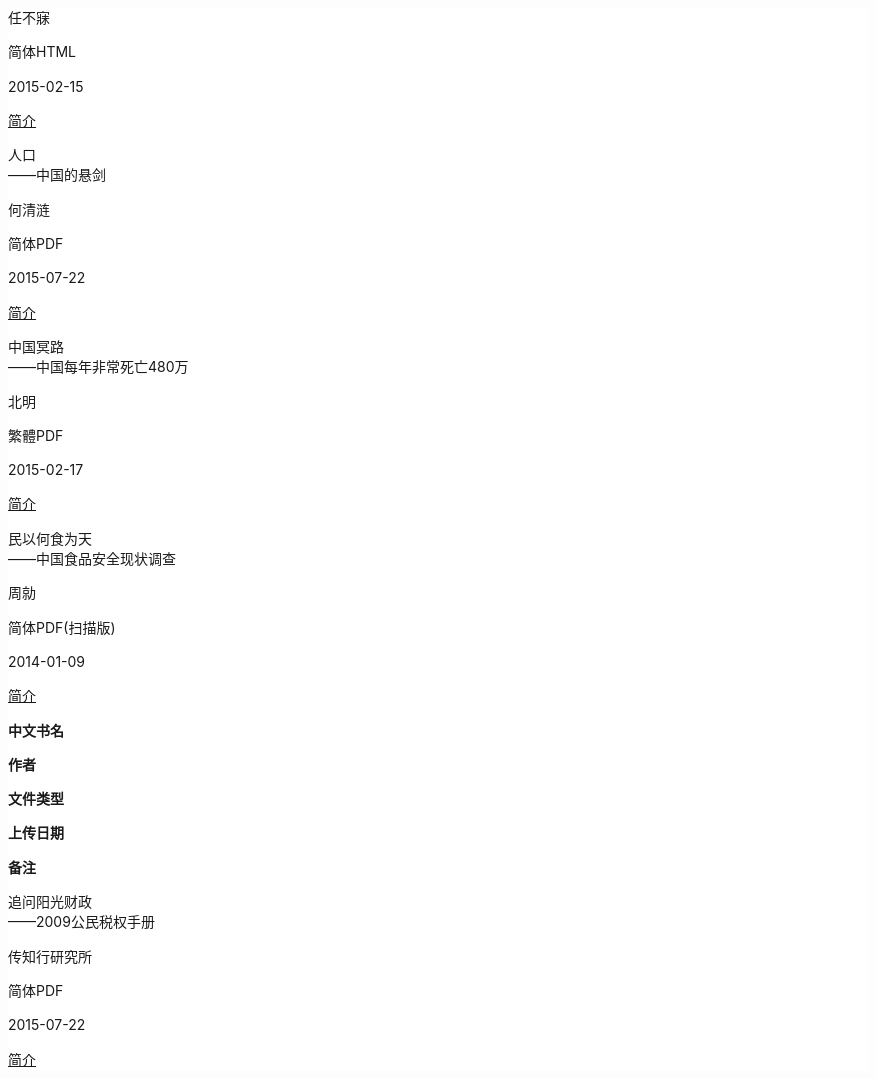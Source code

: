 任不寐

简体HTML

2015-02-15

[简介](https://goo.gl/uVRHcX)

人口  
——中国的悬剑

何清涟

简体PDF

2015-07-22

[简介](https://goo.gl/7Ustqv)

中国冥路  
——中国每年非常死亡480万

北明

繁體PDF

2015-02-17

[简介](https://goo.gl/czsAeY)

民以何食为天  
——中国食品安全现状调查

周勍

简体PDF(扫描版)

2014-01-09

[简介](https://goo.gl/328y19)

  
  

**中文书名**

**作者**

**文件类型**

**上传日期**

**备注**

追问阳光财政  
——2009公民税权手册

传知行研究所

简体PDF

2015-07-22

[简介](https://goo.gl/g7pnjo)
